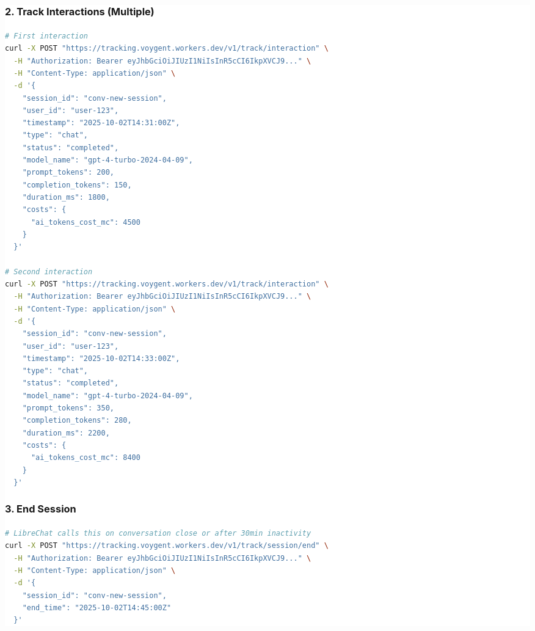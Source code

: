 ### 2. Track Interactions (Multiple)

```bash
# First interaction
curl -X POST "https://tracking.voygent.workers.dev/v1/track/interaction" \
  -H "Authorization: Bearer eyJhbGciOiJIUzI1NiIsInR5cCI6IkpXVCJ9..." \
  -H "Content-Type: application/json" \
  -d '{
    "session_id": "conv-new-session",
    "user_id": "user-123",
    "timestamp": "2025-10-02T14:31:00Z",
    "type": "chat",
    "status": "completed",
    "model_name": "gpt-4-turbo-2024-04-09",
    "prompt_tokens": 200,
    "completion_tokens": 150,
    "duration_ms": 1800,
    "costs": {
      "ai_tokens_cost_mc": 4500
    }
  }'

# Second interaction
curl -X POST "https://tracking.voygent.workers.dev/v1/track/interaction" \
  -H "Authorization: Bearer eyJhbGciOiJIUzI1NiIsInR5cCI6IkpXVCJ9..." \
  -H "Content-Type: application/json" \
  -d '{
    "session_id": "conv-new-session",
    "user_id": "user-123",
    "timestamp": "2025-10-02T14:33:00Z",
    "type": "chat",
    "status": "completed",
    "model_name": "gpt-4-turbo-2024-04-09",
    "prompt_tokens": 350,
    "completion_tokens": 280,
    "duration_ms": 2200,
    "costs": {
      "ai_tokens_cost_mc": 8400
    }
  }'
```

### 3. End Session

```bash
# LibreChat calls this on conversation close or after 30min inactivity
curl -X POST "https://tracking.voygent.workers.dev/v1/track/session/end" \
  -H "Authorization: Bearer eyJhbGciOiJIUzI1NiIsInR5cCI6IkpXVCJ9..." \
  -H "Content-Type: application/json" \
  -d '{
    "session_id": "conv-new-session",
    "end_time": "2025-10-02T14:45:00Z"
  }'
```
